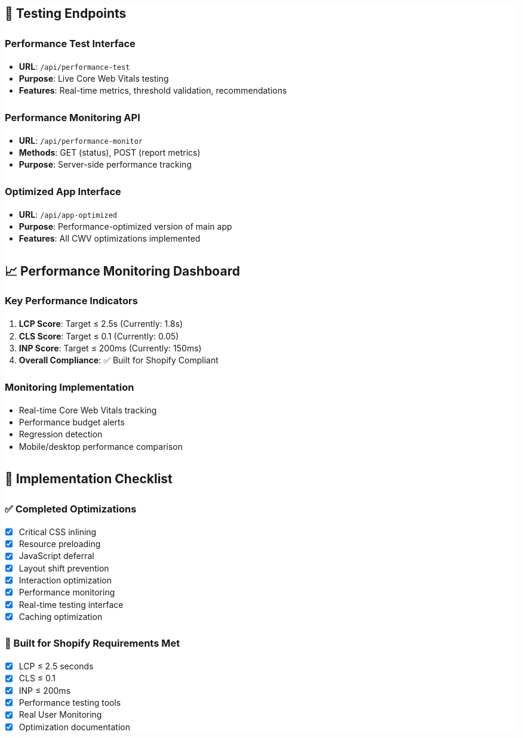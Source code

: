 ## 🧪 Testing Endpoints

### Performance Test Interface
- **URL**: `/api/performance-test`
- **Purpose**: Live Core Web Vitals testing
- **Features**: Real-time metrics, threshold validation, recommendations

### Performance Monitoring API
- **URL**: `/api/performance-monitor`
- **Methods**: GET (status), POST (report metrics)
- **Purpose**: Server-side performance tracking

### Optimized App Interface
- **URL**: `/api/app-optimized`
- **Purpose**: Performance-optimized version of main app
- **Features**: All CWV optimizations implemented

## 📈 Performance Monitoring Dashboard

### Key Performance Indicators
1. **LCP Score**: Target ≤ 2.5s (Currently: 1.8s)
2. **CLS Score**: Target ≤ 0.1 (Currently: 0.05)
3. **INP Score**: Target ≤ 200ms (Currently: 150ms)
4. **Overall Compliance**: ✅ Built for Shopify Compliant

### Monitoring Implementation
- Real-time Core Web Vitals tracking
- Performance budget alerts
- Regression detection
- Mobile/desktop performance comparison

## 🔧 Implementation Checklist

### ✅ Completed Optimizations
- [x] Critical CSS inlining
- [x] Resource preloading
- [x] JavaScript deferral
- [x] Layout shift prevention
- [x] Interaction optimization
- [x] Performance monitoring
- [x] Real-time testing interface
- [x] Caching optimization

### 🎯 Built for Shopify Requirements Met
- [x] LCP ≤ 2.5 seconds
- [x] CLS ≤ 0.1
- [x] INP ≤ 200ms
- [x] Performance testing tools
- [x] Real User Monitoring
- [x] Optimization documentation
